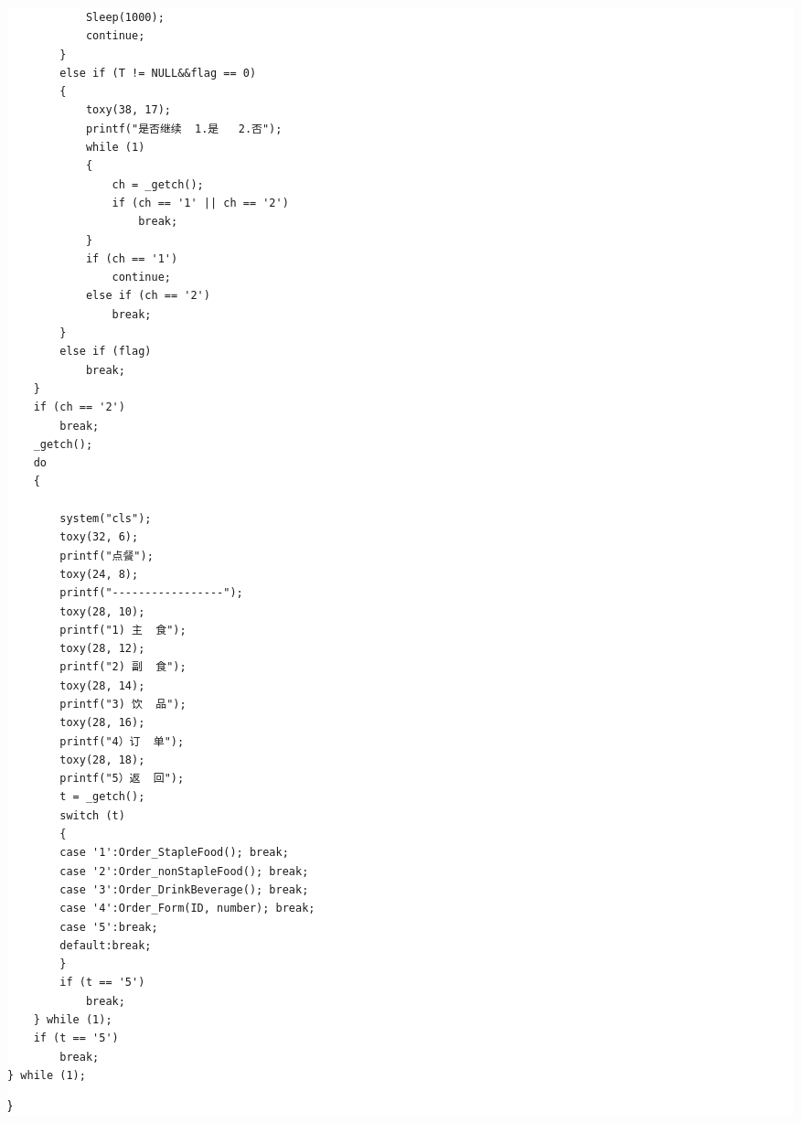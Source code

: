 				Sleep(1000);
				continue;
			}
			else if (T != NULL&&flag == 0)
			{
				toxy(38, 17);
				printf("是否继续  1.是   2.否");
				while (1)
				{
					ch = _getch();
					if (ch == '1' || ch == '2')
						break;
				}
				if (ch == '1')
					continue;
				else if (ch == '2')
					break;
			}
			else if (flag)
				break;
		}
		if (ch == '2')
			break;
		_getch();
		do
		{

			system("cls");
			toxy(32, 6);
			printf("点餐");
			toxy(24, 8);
			printf("-----------------");
			toxy(28, 10);
			printf("1) 主  食");
			toxy(28, 12);
			printf("2) 副  食");
			toxy(28, 14);
			printf("3) 饮  品");
			toxy(28, 16);
			printf("4）订  单");
			toxy(28, 18);
			printf("5）返  回");
			t = _getch();
			switch (t)
			{
			case '1':Order_StapleFood(); break;
			case '2':Order_nonStapleFood(); break;
			case '3':Order_DrinkBeverage(); break;
			case '4':Order_Form(ID, number); break;
			case '5':break;
			default:break;
			}
			if (t == '5')
				break;
		} while (1);
		if (t == '5')
			break;
	} while (1);
}
